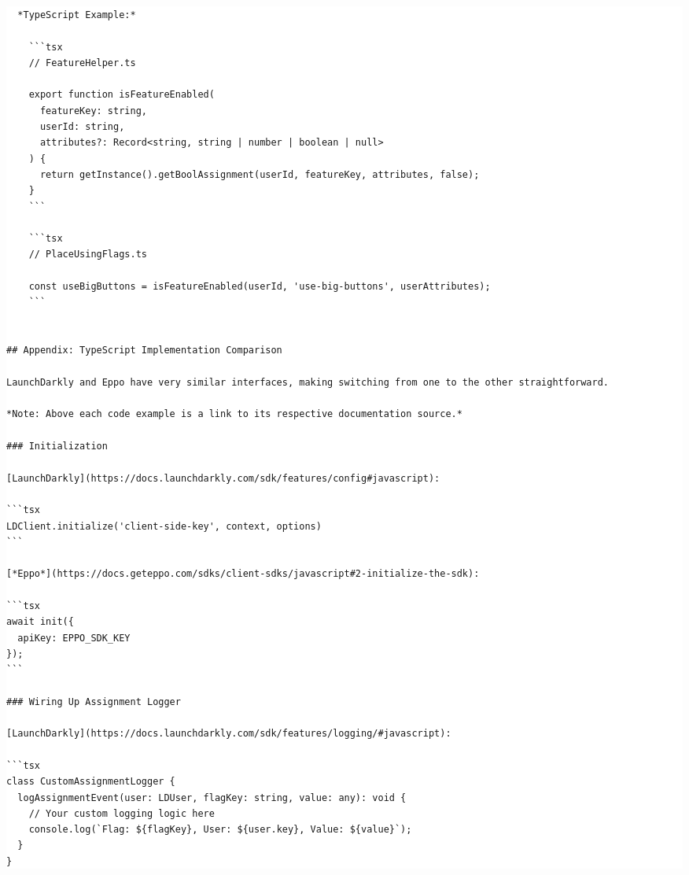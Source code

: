       *TypeScript Example:*
      
        ```tsx
        // FeatureHelper.ts
        
        export function isFeatureEnabled(
          featureKey: string,
          userId: string,
          attributes?: Record<string, string | number | boolean | null>
        ) {
          return getInstance().getBoolAssignment(userId, featureKey, attributes, false);
        }
        ```
        
        ```tsx
        // PlaceUsingFlags.ts
        
        const useBigButtons = isFeatureEnabled(userId, 'use-big-buttons', userAttributes);
        ```
        
    
    ## Appendix: TypeScript Implementation Comparison
    
    LaunchDarkly and Eppo have very similar interfaces, making switching from one to the other straightforward.
    
    *Note: Above each code example is a link to its respective documentation source.*
    
    ### Initialization
    
    [LaunchDarkly](https://docs.launchdarkly.com/sdk/features/config#javascript):
    
    ```tsx
    LDClient.initialize('client-side-key', context, options)
    ```
    
    [*Eppo*](https://docs.geteppo.com/sdks/client-sdks/javascript#2-initialize-the-sdk):
    
    ```tsx
    await init({ 
      apiKey: EPPO_SDK_KEY 
    });
    ```
    
    ### Wiring Up Assignment Logger
    
    [LaunchDarkly](https://docs.launchdarkly.com/sdk/features/logging/#javascript):
    
    ```tsx
    class CustomAssignmentLogger {
      logAssignmentEvent(user: LDUser, flagKey: string, value: any): void {
        // Your custom logging logic here
        console.log(`Flag: ${flagKey}, User: ${user.key}, Value: ${value}`);
      }
    }
    